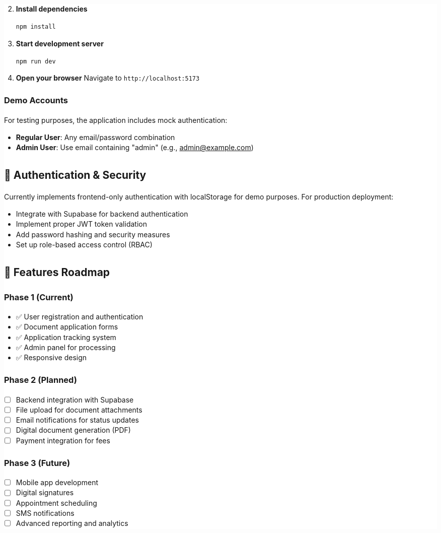 2. **Install dependencies**
   ```bash
   npm install
   ```

3. **Start development server**
   ```bash
   npm run dev
   ```

4. **Open your browser**
   Navigate to `http://localhost:5173`

### Demo Accounts

For testing purposes, the application includes mock authentication:

- **Regular User**: Any email/password combination
- **Admin User**: Use email containing "admin" (e.g., admin@example.com)

## 🔐 Authentication & Security

Currently implements frontend-only authentication with localStorage for demo purposes. For production deployment:

- Integrate with Supabase for backend authentication
- Implement proper JWT token validation
- Add password hashing and security measures
- Set up role-based access control (RBAC)

## 📱 Features Roadmap

### Phase 1 (Current)
- ✅ User registration and authentication
- ✅ Document application forms
- ✅ Application tracking system
- ✅ Admin panel for processing
- ✅ Responsive design

### Phase 2 (Planned)

- [ ] Backend integration with Supabase
- [ ] File upload for document attachments
- [ ] Email notifications for status updates
- [ ] Digital document generation (PDF)
- [ ] Payment integration for fees

### Phase 3 (Future)
- [ ] Mobile app development
- [ ] Digital signatures
- [ ] Appointment scheduling
- [ ] SMS notifications
- [ ] Advanced reporting and analytics
